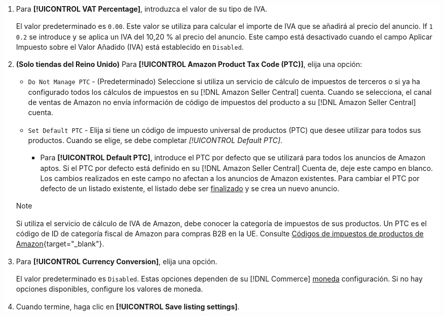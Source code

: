 1. Para **[!UICONTROL VAT Percentage]**, introduzca el valor de su tipo de IVA.

   El valor predeterminado es `0.00`. Este valor se utiliza para calcular el importe de IVA que se añadirá al precio del anuncio. If `10.2` se introduce y se aplica un IVA del 10,20 % al precio del anuncio. Este campo está desactivado cuando el campo Aplicar Impuesto sobre el Valor Añadido (IVA) está establecido en `Disabled`.

1. **(Solo tiendas del Reino Unido)** Para **[!UICONTROL Amazon Product Tax Code (PTC)]**, elija una opción:

   - `Do Not Manage PTC` - (Predeterminado) Seleccione si utiliza un servicio de cálculo de impuestos de terceros o si ya ha configurado todos los cálculos de impuestos en su [!DNL Amazon Seller Central] cuenta. Cuando se selecciona, el canal de ventas de Amazon no envía información de código de impuestos del producto a su [!DNL Amazon Seller Central] cuenta.

   - `Set Default PTC` - Elija si tiene un código de impuesto universal de productos (PTC) que desee utilizar para todos sus productos. Cuando se elige, se debe completar _[!UICONTROL Default PTC]_.

      - Para **[!UICONTROL Default PTC]**, introduce el PTC por defecto que se utilizará para todos los anuncios de Amazon aptos. Si el PTC por defecto está definido en su [!DNL Amazon Seller Central] Cuenta de, deje este campo en blanco. Los cambios realizados en este campo no afectan a los anuncios de Amazon existentes. Para cambiar el PTC por defecto de un listado existente, el listado debe ser [finalizado](./end-listings-manually.md) y se crea un nuevo anuncio.

   >[!NOTE]
   >
   >Si utiliza el servicio de cálculo de IVA de Amazon, debe conocer la categoría de impuestos de sus productos. Un PTC es el código de ID de categoría fiscal de Amazon para compras B2B en la UE. Consulte [Códigos de impuestos de productos de Amazon](https://sellercentral.amazon.com/gp/help/help.html?itemID=G200794510&amp;language=en_US){target="_blank"}.

1. Para **[!UICONTROL Currency Conversion]**, elija una opción.

   El valor predeterminado es `Disabled`. Estas opciones dependen de su [!DNL Commerce] [moneda](https://experienceleague.adobe.com/docs/commerce-admin/config/general/currency-setup.html) configuración. Si no hay opciones disponibles, configure los valores de moneda.

1. Cuando termine, haga clic en **[!UICONTROL Save listing settings]**.
